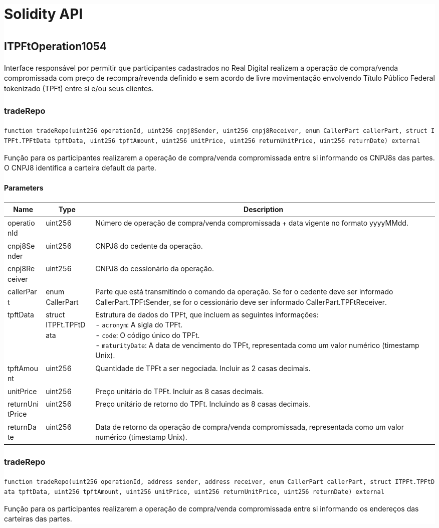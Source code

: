 # Solidity API

## ITPFtOperation1054

Interface responsável por permitir que participantes cadastrados no 
Real Digital realizem a operação de compra/venda compromissada com preço de recompra/revenda definido e sem 
acordo de livre movimentação envolvendo Título Público Federal tokenizado (TPFt) entre si e/ou seus clientes.

### tradeRepo

```solidity
function tradeRepo(uint256 operationId, uint256 cnpj8Sender, uint256 cnpj8Receiver, enum CallerPart callerPart, struct ITPFt.TPFtData tpftData, uint256 tpftAmount, uint256 unitPrice, uint256 returnUnitPrice, uint256 returnDate) external
```

Função para os participantes realizarem a operação de compra/venda compromissada entre 
si informando os CNPJ8s das partes. O CNPJ8 identifica a carteira default da parte.

#### Parameters

| Name | Type | Description |
| ---- | ---- | ----------- |
| operationId | uint256 | Número de operação de compra/venda compromissada + data vigente no formato yyyyMMdd. |
| cnpj8Sender | uint256 | CNPJ8 do cedente da operação. |
| cnpj8Receiver | uint256 | CNPJ8 do cessionário da operação. |
| callerPart | enum CallerPart | Parte que está transmitindo o comando da operação. Se for o cedente deve ser informado CallerPart.TPFtSender, se for o cessionário deve ser informado CallerPart.TPFtReceiver. |
| tpftData | struct ITPFt.TPFtData | Estrutura de dados do TPFt, que incluem as seguintes informações: <br />- `acronym`: A sigla do TPFt. <br />- `code`: O código único do TPFt. <br />- `maturityDate`: A data de vencimento do TPFt, representada como um valor numérico (timestamp Unix). |
| tpftAmount | uint256 | Quantidade de TPFt a ser negociada. Incluir as 2 casas decimais. |
| unitPrice | uint256 | Preço unitário do TPFt. Incluir as 8 casas decimais. |
| returnUnitPrice | uint256 | Preço unitário de retorno do TPFt. Incluindo as 8 casas decimais. |
| returnDate | uint256 | Data de retorno da operação de compra/venda compromissada, representada como um valor numérico (timestamp Unix). |

### tradeRepo

```solidity
function tradeRepo(uint256 operationId, address sender, address receiver, enum CallerPart callerPart, struct ITPFt.TPFtData tpftData, uint256 tpftAmount, uint256 unitPrice, uint256 returnUnitPrice, uint256 returnDate) external
```

Função para os participantes realizarem a operação de compra/venda compromissada 
entre si informando os endereços das carteiras das partes.
